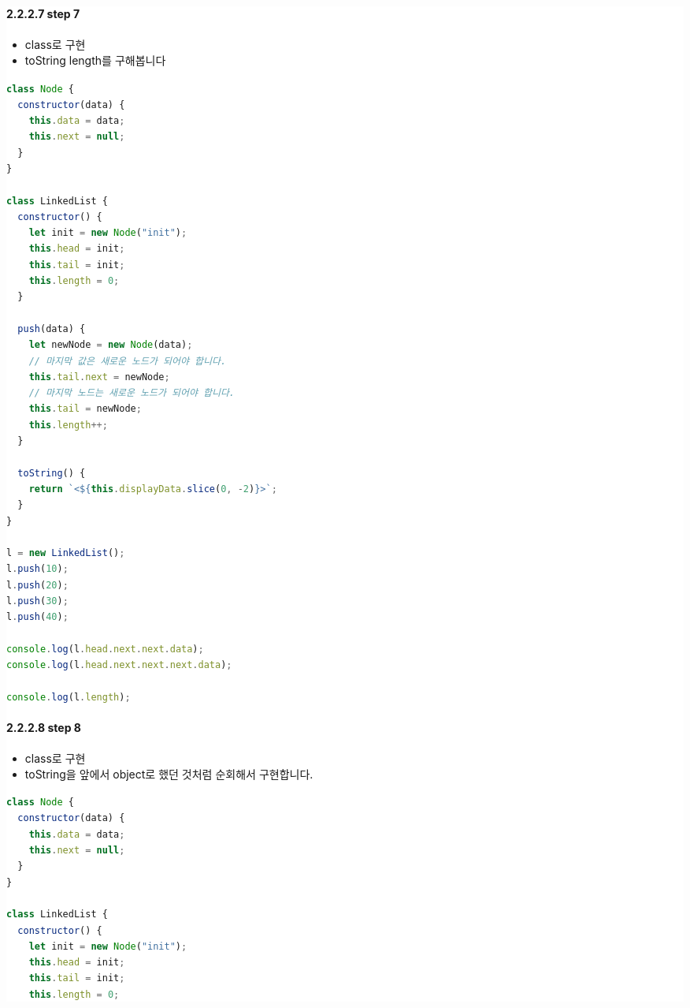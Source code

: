 #### 2.2.2.7 step 7

- class로 구현
- toString length를 구해봅니다

```js
class Node {
  constructor(data) {
    this.data = data;
    this.next = null;
  }
}

class LinkedList {
  constructor() {
    let init = new Node("init");
    this.head = init;
    this.tail = init;
    this.length = 0;
  }

  push(data) {
    let newNode = new Node(data);
    // 마지막 값은 새로운 노드가 되어야 합니다.
    this.tail.next = newNode;
    // 마지막 노드는 새로운 노드가 되어야 합니다.
    this.tail = newNode;
    this.length++;
  }

  toString() {
    return `<${this.displayData.slice(0, -2)}>`;
  }
}

l = new LinkedList();
l.push(10);
l.push(20);
l.push(30);
l.push(40);

console.log(l.head.next.next.data);
console.log(l.head.next.next.next.data);

console.log(l.length);
```

#### 2.2.2.8 step 8

- class로 구현
- toString을 앞에서 object로 했던 것처럼 순회해서 구현합니다.

```js
class Node {
  constructor(data) {
    this.data = data;
    this.next = null;
  }
}

class LinkedList {
  constructor() {
    let init = new Node("init");
    this.head = init;
    this.tail = init;
    this.length = 0;
```